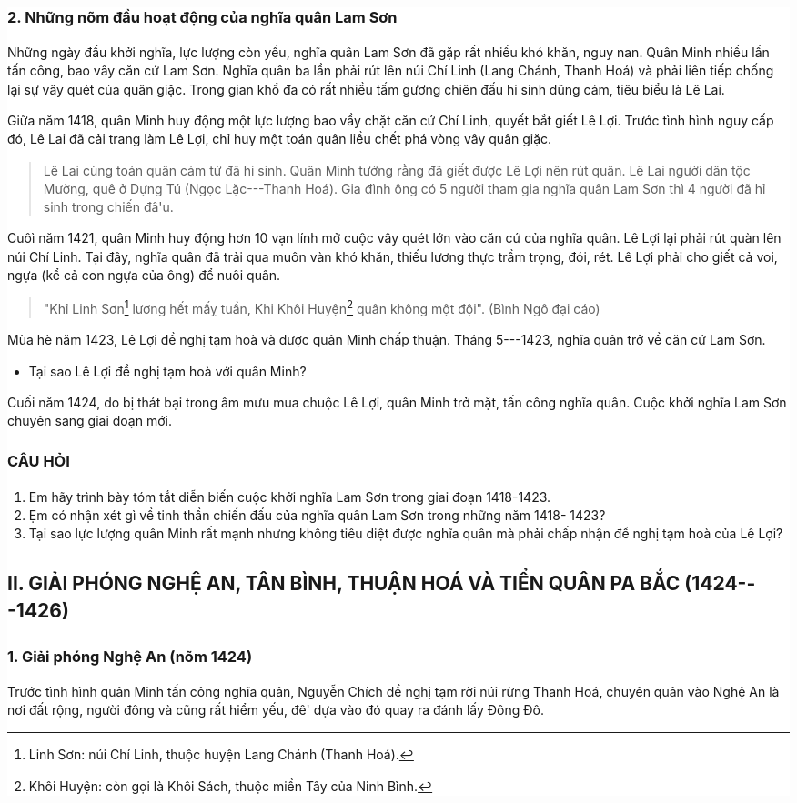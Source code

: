 
### 2. Những nõm đầu hoạt động của nghĩa quân Lam Sơn

Những ngày đầu khởi nghĩa, lực lượng còn yếu, nghĩa quân Lam Sơn đã gặp rất nhiều khó khăn, nguy nan.
Quân Minh nhiều lần tấn công, bao vây căn cứ Lam Sơn.
Nghĩa quân ba lần phải rút lên núi Chí Linh (Lang Chánh, Thanh Hoá) và phải liên tiếp chống lại sự vây quét của quân giặc.
Trong gian khổ đa có rất nhiều tấm gương chiên đấu hi sinh dũng cảm, tiêu biểu là Lê Lai.

Giữa năm 1418, quân Minh huy động một lực lượng bao vầy chặt căn cứ Chí Linh, quyết bắt giết Lê Lợi.
Trước tình hình nguy cấp đó, Lê Lai đã cải trang làm Lê Lợi, chỉ huy một toán quân liều chết phá vòng vây quân giặc.

> Lê Lai cùng toán quân cảm tử đã hi sinh.
> Quân Minh tưởng rằng đã giết được Lê Lợi nên rút quân.
> Lê Lai người dân tộc Mường, quê ở Dựng Tú (Ngọc Lặc---Thanh Hoá).
> Gia đình ông có 5 người tham gia nghĩa quân Lam Sơn thì 4 người đã hỉ sinh trong chiến đâ'u.

Cuôì năm 1421, quân Minh huy động hơn 10 vạn lính mở cuộc vây quét lớn vào căn cứ của nghĩa quân.
Lê Lợi lại phải rút quàn lên núi Chí Linh.
Tại đây, nghĩa quân đã trải qua muôn vàn khó khăn, thiếu lương thực trầm trọng, đói, rét.
Lê Lợi phải cho giết cả voi, ngựa (kể cả con ngựa của ông) để nuôi quân.

> "Khỉ Linh Sơn[^1] lương hết mấỵ tuần,
> Khi Khôi Huyện[^2] quân không một đội".
> (Bình Ngô đại cáo)

[^1]: Linh Sơn: núi Chí Linh, thuộc huyện Lang Chánh (Thanh Hoá).
[^2]: Khôi Huyện: còn gọi là Khôi Sách, thuộc miền Tây của Ninh Bình.

Mùa hè năm 1423, Lê Lợi đề nghị tạm hoà và được quân Minh chấp thuận.
Tháng 5---1423, nghĩa quân trở về căn cứ Lam Sơn.

- Tại sao Lê Lợi đề nghị tạm hoà với quân Minh?

Cuối năm 1424, do bị thát bại trong âm mưu mua chuộc Lê Lợi, quân Minh trở mặt, tấn công nghĩa quân.
Cuộc khởi nghĩa Lam Sơn chuyên sang giai đoạn mới.


### CÂU HỎI

1. Em hãy trình bày tóm tắt diễn biến cuộc khởi nghĩa Lam Sơn trong giai đoạn 1418-1423.
2. Ẹm có nhận xét gì về tinh thần chiến đấu của nghĩa quân Lam Sơn trong những năm 1418- 1423?
3. Tại sao lực lượng quân Minh rất mạnh nhưng không tiêu diệt được nghĩa quân mà phải chấp nhận để nghị tạm hoà của Lê Lợi?


II. GIẢI PHÓNG NGHỆ AN, TÂN BÌNH, THUẬN HOÁ VÀ TIỂN QUÂN PA BẮC (1424---1426)
--------------------------------------------------------------------------------

### 1. Giải phóng Nghệ An (nõm 1424)

Trước tình hình quân Minh tấn công nghĩa quân, Nguyễn Chích đề nghị tạm rời núi rừng Thanh Hoá, chuyên quân vào Nghệ An là nơi đất rộng, người đông và cũng rất hiểm yếu, đê' dựa vào đó quay ra đánh lấy Đông Đô.


[^3]: Ninh Kiều, Tốt Động: -thuộc huyện Chương Mĩ, Hà Nội.
[^4]: Ninh Kiều, Tốt Động: -thuộc huyện Chương Mĩ, Hà Nội.
[^5]: Ngày 18 tháng 9 năm Đinh Mùi tức ngày 8-10-1427.